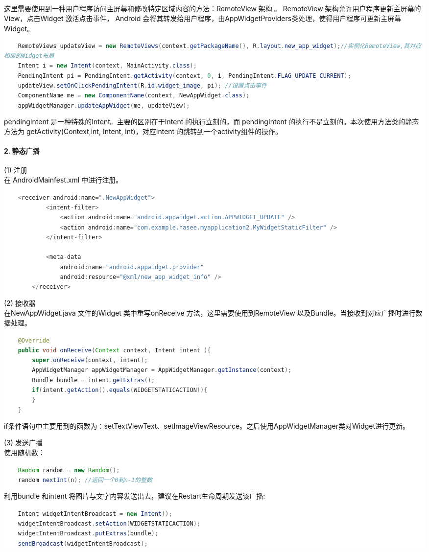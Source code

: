 这里需要使用到一种用户程序访问主屏幕和修改特定区域内容的方法：RemoteView 架构 。 RemoteView 架构允许用户程序更新主屏幕的View，点击Widget 激活点击事件， Android 会将其转发给用户程序，由AppWidgetProviders类处理，使得用户程序可更新主屏幕Widget。
```java
    RemoteViews updateView = new RemoteViews(context.getPackageName(), R.layout.new_app_widget);//实例化RemoteView,其对应相应的Widget布局
    Intent i = new Intent(context, MainActivity.class);
    PendingIntent pi = PendingIntent.getActivity(context, 0, i, PendingIntent.FLAG_UPDATE_CURRENT);
    updateView.setOnClickPendingIntent(R.id.widget_image, pi); //设置点击事件
    ComponentName me = new ComponentName(context, NewAppWidget.class);
    appWidgetManager.updateAppWidget(me, updateView);
```

pendingIntent 是一种特殊的Intent。主要的区别在于Intent 的执行立刻的，而 pendingIntent 的执行不是立刻的。本次使用方法类的静态方法为 getActivity(Context,int, Intent, int)，对应Intent 的跳转到一个activity组件的操作。

#### 2. 静态广播 

(1) 注册    
在 AndroidMainfest.xml 中进行注册。
```java
    <receiver android:name=".NewAppWidget">
            <intent-filter>
                <action android:name="android.appwidget.action.APPWIDGET_UPDATE" />
                <action android:name="com.example.hasee.myapplication2.MyWidgetStaticFilter" />
            </intent-filter>

            <meta-data
                android:name="android.appwidget.provider"
                android:resource="@xml/new_app_widget_info" />
        </receiver>
```
(2) 接收器    
在NewAppWidget.java 文件的Widget 类中重写onReceive 方法，这里需要使用到RemoteView 以及Bundle。当接收到对应广播时进行数据处理。
```java
    @Override
    public void onReceive(Context context, Intent intent ){
        super.onReceive(context, intent);
        AppWidgetManager appWidgetManager = AppWidgetManager.getInstance(context);
        Bundle bundle = intent.getExtras();
        if(intent.getAction().equals(WIDGETSTATICACTION)){
        }
    }
```
if条件语句中主要用到的函数为：setTextViewText、setImageViewResource。之后使用AppWidgetManager类对Widget进行更新。

(3) 发送广播      
使用随机数：
```java
    Random random = new Random();
    random nextInt(n); //返回一个0到n-1的整数
```
利用bundle 和intent 将图片与文字内容发送出去，建议在Restart生命周期发送该广播:
```java
    Intent widgetIntentBroadcast = new Intent();
    widgetIntentBroadcast.setAction(WIDGETSTATICACTION);
    widgetIntentBroadcast.putExtras(bundle);
    sendBroadcast(widgetIntentBroadcast);
```
